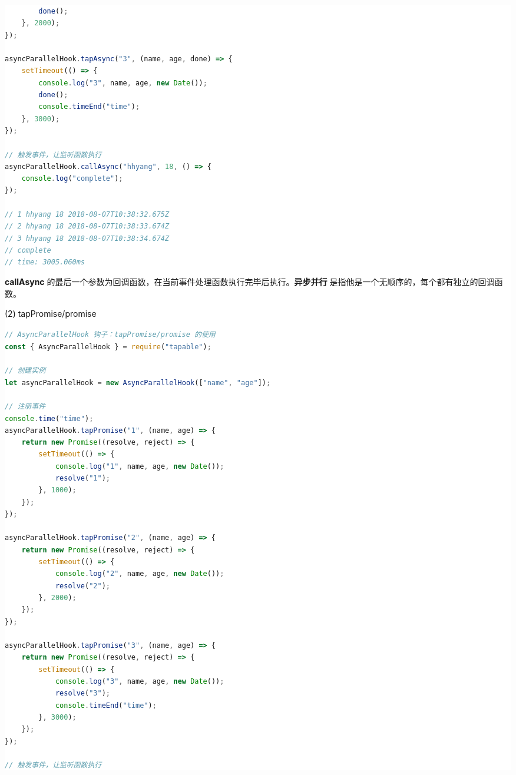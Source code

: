 ```js
        done();
    }, 2000);
});

asyncParallelHook.tapAsync("3", (name, age, done) => {
    setTimeout(() => {
        console.log("3", name, age, new Date());
        done();
        console.timeEnd("time");
    }, 3000);
});

// 触发事件，让监听函数执行
asyncParallelHook.callAsync("hhyang", 18, () => {
    console.log("complete");
});

// 1 hhyang 18 2018-08-07T10:38:32.675Z
// 2 hhyang 18 2018-08-07T10:38:33.674Z
// 3 hhyang 18 2018-08-07T10:38:34.674Z
// complete
// time: 3005.060ms
```
**callAsync** 的最后一个参数为回调函数，在当前事件处理函数执行完毕后执行。**异步并行** 是指他是一个无顺序的，每个都有独立的回调函数。

(2) tapPromise/promise
```js
// AsyncParallelHook 钩子：tapPromise/promise 的使用
const { AsyncParallelHook } = require("tapable");

// 创建实例
let asyncParallelHook = new AsyncParallelHook(["name", "age"]);

// 注册事件
console.time("time");
asyncParallelHook.tapPromise("1", (name, age) => {
    return new Promise((resolve, reject) => {
        setTimeout(() => {
            console.log("1", name, age, new Date());
            resolve("1");
        }, 1000);
    });
});

asyncParallelHook.tapPromise("2", (name, age) => {
    return new Promise((resolve, reject) => {
        setTimeout(() => {
            console.log("2", name, age, new Date());
            resolve("2");
        }, 2000);
    });
});

asyncParallelHook.tapPromise("3", (name, age) => {
    return new Promise((resolve, reject) => {
        setTimeout(() => {
            console.log("3", name, age, new Date());
            resolve("3");
            console.timeEnd("time");
        }, 3000);
    });
});

// 触发事件，让监听函数执行
```